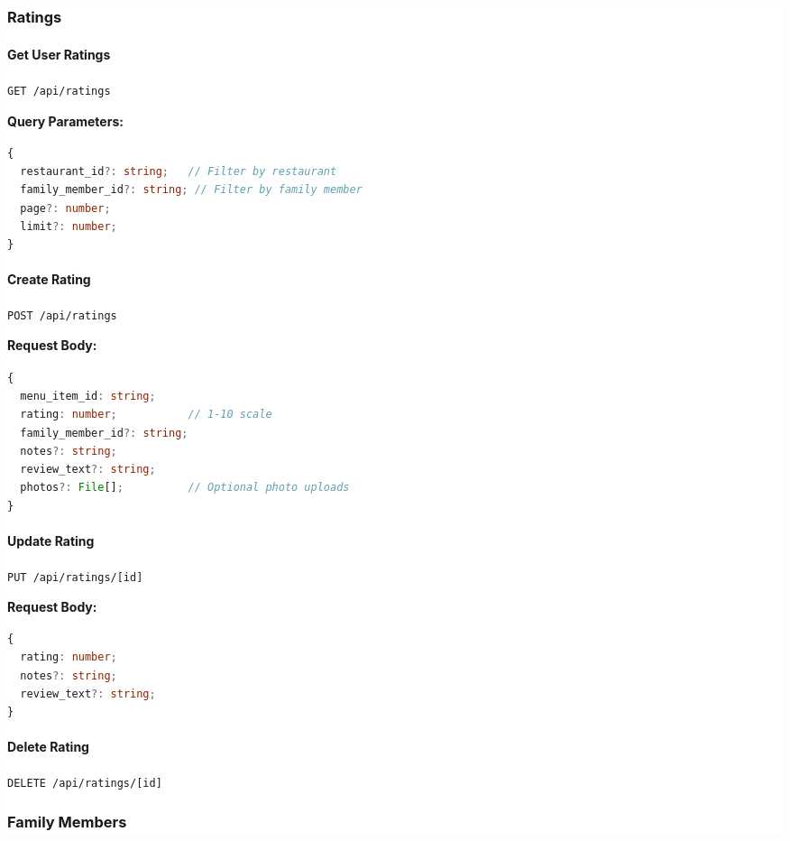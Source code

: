 ### Ratings

#### Get User Ratings
```http
GET /api/ratings
```

**Query Parameters:**
```typescript
{
  restaurant_id?: string;   // Filter by restaurant
  family_member_id?: string; // Filter by family member
  page?: number;
  limit?: number;
}
```

#### Create Rating
```http
POST /api/ratings
```

**Request Body:**
```typescript
{
  menu_item_id: string;
  rating: number;           // 1-10 scale
  family_member_id?: string;
  notes?: string;
  review_text?: string;
  photos?: File[];          // Optional photo uploads
}
```

#### Update Rating
```http
PUT /api/ratings/[id]
```

**Request Body:**
```typescript
{
  rating: number;
  notes?: string;
  review_text?: string;
}
```

#### Delete Rating
```http
DELETE /api/ratings/[id]
```

### Family Members
